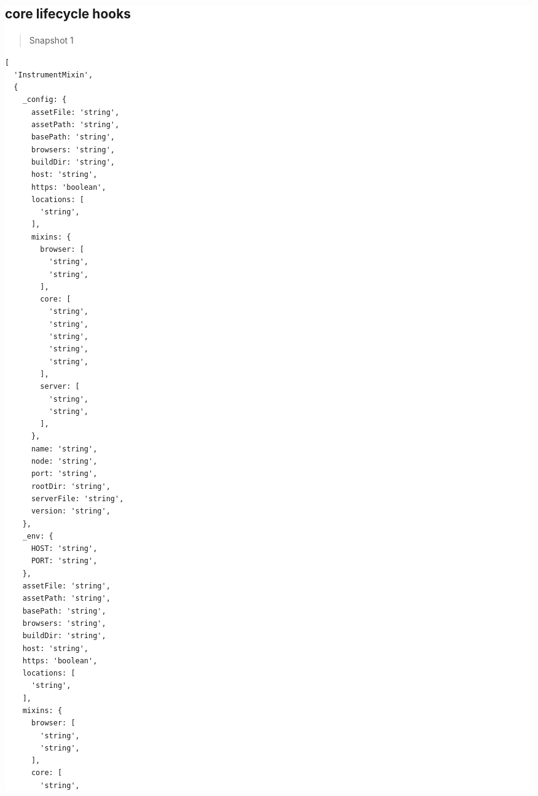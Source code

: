 ## core lifecycle hooks

> Snapshot 1

    [
      'InstrumentMixin',
      {
        _config: {
          assetFile: 'string',
          assetPath: 'string',
          basePath: 'string',
          browsers: 'string',
          buildDir: 'string',
          host: 'string',
          https: 'boolean',
          locations: [
            'string',
          ],
          mixins: {
            browser: [
              'string',
              'string',
            ],
            core: [
              'string',
              'string',
              'string',
              'string',
              'string',
            ],
            server: [
              'string',
              'string',
            ],
          },
          name: 'string',
          node: 'string',
          port: 'string',
          rootDir: 'string',
          serverFile: 'string',
          version: 'string',
        },
        _env: {
          HOST: 'string',
          PORT: 'string',
        },
        assetFile: 'string',
        assetPath: 'string',
        basePath: 'string',
        browsers: 'string',
        buildDir: 'string',
        host: 'string',
        https: 'boolean',
        locations: [
          'string',
        ],
        mixins: {
          browser: [
            'string',
            'string',
          ],
          core: [
            'string',